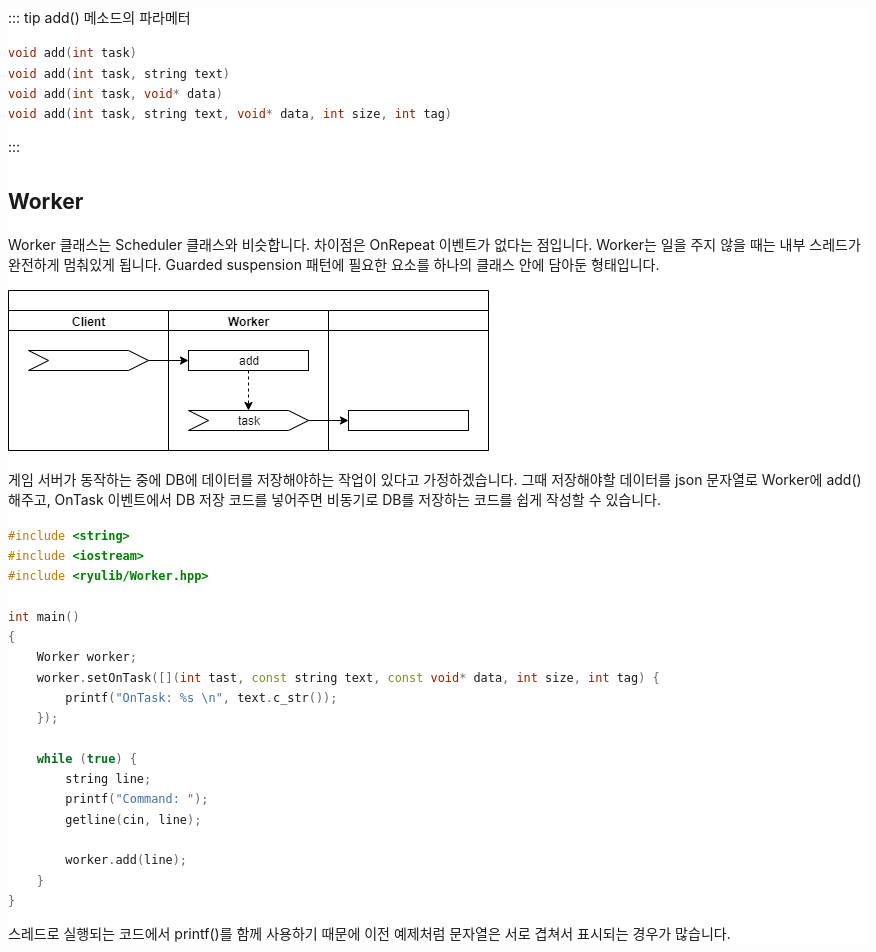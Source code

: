 ::: tip add() 메소드의 파라메터
``` cpp
void add(int task)
void add(int task, string text)
void add(int task, void* data)
void add(int task, string text, void* data, int size, int tag)
```
:::

## Worker

Worker 클래스는 Scheduler 클래스와 비슷합니다. 차이점은 OnRepeat 이벤트가 없다는 점입니다. Worker는 일을 주지 않을 때는 내부 스레드가 완전하게 멈춰있게 됩니다. Guarded suspension 패턴에 필요한 요소를 하나의 클래스 안에 담아둔 형태입니다.

![](./pic-12.png)

게임 서버가 동작하는 중에 DB에 데이터를 저장해야하는 작업이 있다고 가정하겠습니다.
그때 저장해야할 데이터를 json 문자열로 Worker에 add() 해주고,
OnTask 이벤트에서 DB 저장 코드를 넣어주면 비동기로 DB를 저장하는 코드를 쉽게 작성할 수 있습니다.

``` cpp
#include <string>
#include <iostream>
#include <ryulib/Worker.hpp>

int main()
{
	Worker worker;
	worker.setOnTask([](int tast, const string text, const void* data, int size, int tag) {
		printf("OnTask: %s \n", text.c_str());
	});

	while (true) {
		string line;
		printf("Command: ");
		getline(cin, line);

		worker.add(line);
	}
}
```
스레드로 실행되는 코드에서 printf()를 함께 사용하기 때문에 이전 예제처럼 문자열은 서로 겹쳐서 표시되는 경우가 많습니다.